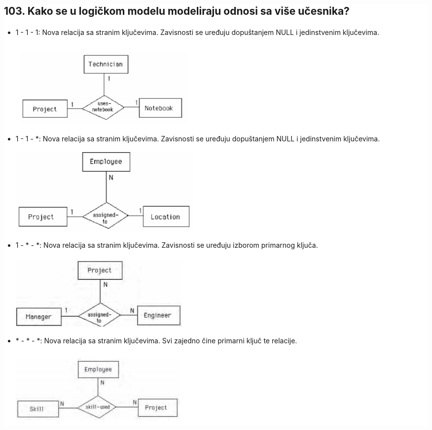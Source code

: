 ## 103. Kako se u logičkom modelu modeliraju odnosi sa više učesnika?
* 1 - 1 - 1: Nova relacija sa stranim ključevima. Zavisnosti se uređuju dopuštanjem NULL i jedinstvenim ključevima.

  ![](resources/bin14.PNG)

* 1 - 1 - \*: Nova relacija sa stranim ključevima. Zavisnosti se uređuju dopuštanjem NULL i jedinstvenim ključevima.

  ![](resources/bin15.PNG)
  
* 1 - \* - \*: Nova relacija sa stranim ključevima. Zavisnosti se uređuju izborom primarnog ključa.

  ![](resources/bin16.PNG)  
  
* \* - \* - \*: Nova relacija sa stranim ključevima. Svi zajedno čine primarni ključ te relacije.

  ![](resources/bin17.PNG)